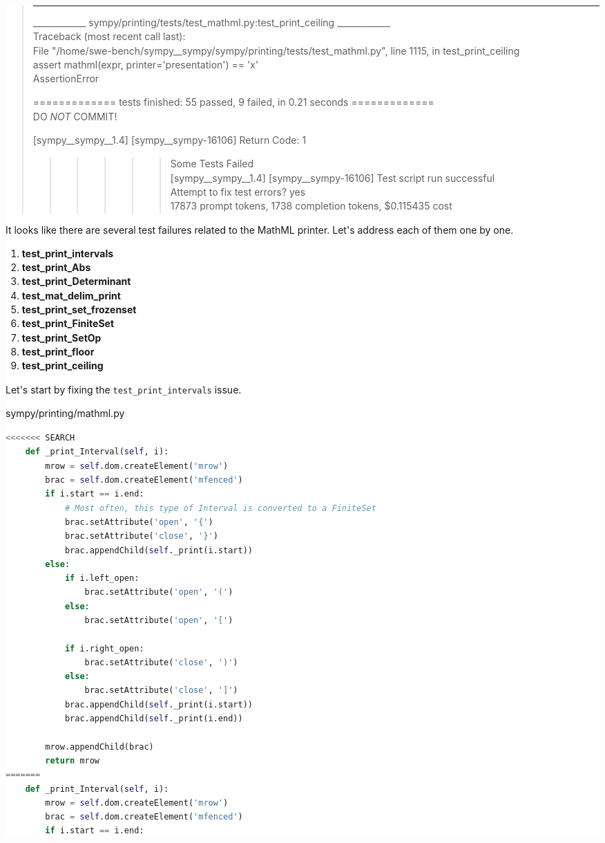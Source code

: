 > ________________________________________________________________________________  
> ____________ sympy/printing/tests/test_mathml.py:test_print_ceiling ____________  
> Traceback (most recent call last):  
>   File "/home/swe-bench/sympy__sympy/sympy/printing/tests/test_mathml.py", line 1115, in test_print_ceiling  
>     assert mathml(expr, printer='presentation') == '<mrow><mfenced close="&#8969;" open="&#8968;"><mi>x</mi></mfenced></mrow>'  
> AssertionError  
>   
> ============= tests finished: 55 passed, 9 failed, in 0.21 seconds =============  
> DO *NOT* COMMIT!  
>   
>    
> [sympy__sympy__1.4] [sympy__sympy-16106] Return Code: 1   
>   
> >>>>> Some Tests Failed  
> [sympy__sympy__1.4] [sympy__sympy-16106] Test script run successful   
> Attempt to fix test errors? yes  
> 17873 prompt tokens, 1738 completion tokens, $0.115435 cost  

It looks like there are several test failures related to the MathML printer. Let's address each of them one by one.

1. **test_print_intervals**
2. **test_print_Abs**
3. **test_print_Determinant**
4. **test_mat_delim_print**
5. **test_print_set_frozenset**
6. **test_print_FiniteSet**
7. **test_print_SetOp**
8. **test_print_floor**
9. **test_print_ceiling**

Let's start by fixing the `test_print_intervals` issue.

sympy/printing/mathml.py
```python
<<<<<<< SEARCH
    def _print_Interval(self, i):
        mrow = self.dom.createElement('mrow')
        brac = self.dom.createElement('mfenced')
        if i.start == i.end:
            # Most often, this type of Interval is converted to a FiniteSet
            brac.setAttribute('open', '{')
            brac.setAttribute('close', '}')
            brac.appendChild(self._print(i.start))
        else:
            if i.left_open:
                brac.setAttribute('open', '(')
            else:
                brac.setAttribute('open', '[')

            if i.right_open:
                brac.setAttribute('close', ')')
            else:
                brac.setAttribute('close', ']')
            brac.appendChild(self._print(i.start))
            brac.appendChild(self._print(i.end))

        mrow.appendChild(brac)
        return mrow
=======
    def _print_Interval(self, i):
        mrow = self.dom.createElement('mrow')
        brac = self.dom.createElement('mfenced')
        if i.start == i.end:
```